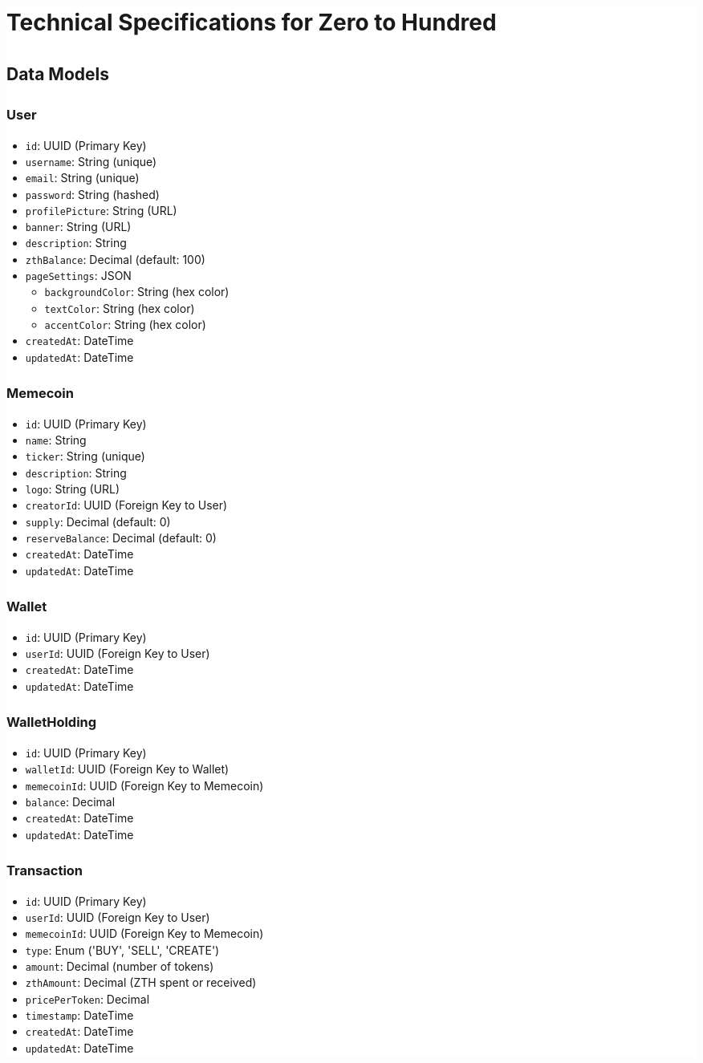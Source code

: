 # Technical Specifications for Zero to Hundred

## Data Models

### User
- `id`: UUID (Primary Key)
- `username`: String (unique)
- `email`: String (unique)
- `password`: String (hashed)
- `profilePicture`: String (URL)
- `banner`: String (URL)
- `description`: String
- `zthBalance`: Decimal (default: 100)
- `pageSettings`: JSON
  - `backgroundColor`: String (hex color)
  - `textColor`: String (hex color)
  - `accentColor`: String (hex color)
- `createdAt`: DateTime
- `updatedAt`: DateTime

### Memecoin
- `id`: UUID (Primary Key)
- `name`: String
- `ticker`: String (unique)
- `description`: String
- `logo`: String (URL)
- `creatorId`: UUID (Foreign Key to User)
- `supply`: Decimal (default: 0)
- `reserveBalance`: Decimal (default: 0)
- `createdAt`: DateTime
- `updatedAt`: DateTime

### Wallet
- `id`: UUID (Primary Key)
- `userId`: UUID (Foreign Key to User)
- `createdAt`: DateTime
- `updatedAt`: DateTime

### WalletHolding
- `id`: UUID (Primary Key)
- `walletId`: UUID (Foreign Key to Wallet)
- `memecoinId`: UUID (Foreign Key to Memecoin)
- `balance`: Decimal
- `createdAt`: DateTime
- `updatedAt`: DateTime

### Transaction
- `id`: UUID (Primary Key)
- `userId`: UUID (Foreign Key to User)
- `memecoinId`: UUID (Foreign Key to Memecoin)
- `type`: Enum ('BUY', 'SELL', 'CREATE')
- `amount`: Decimal (number of tokens)
- `zthAmount`: Decimal (ZTH spent or received)
- `pricePerToken`: Decimal
- `timestamp`: DateTime
- `createdAt`: DateTime
- `updatedAt`: DateTime
